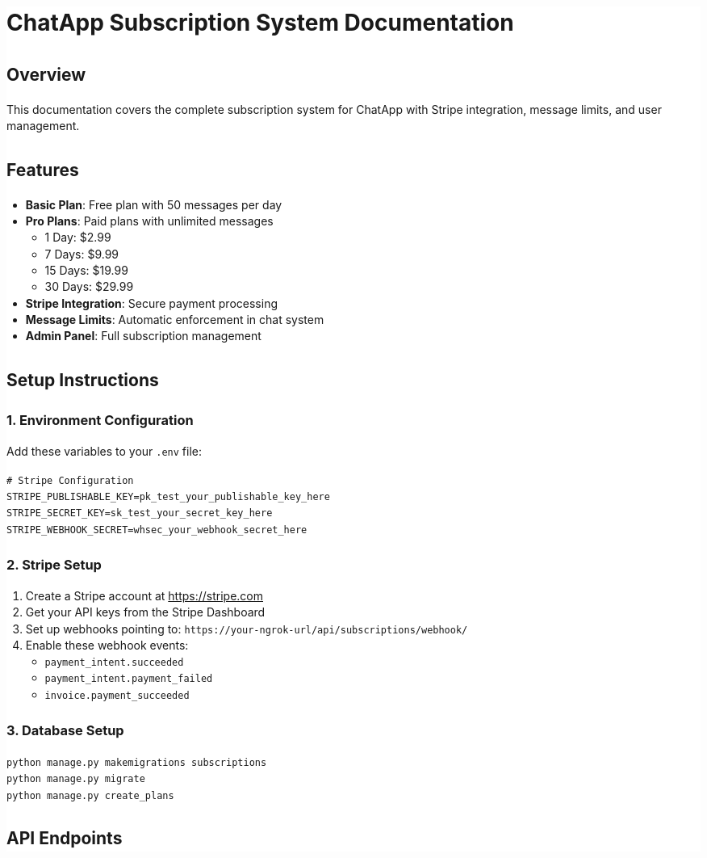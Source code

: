 # ChatApp Subscription System Documentation

## Overview

This documentation covers the complete subscription system for ChatApp with Stripe integration, message limits, and user management.

## Features

- **Basic Plan**: Free plan with 50 messages per day
- **Pro Plans**: Paid plans with unlimited messages
  - 1 Day: $2.99
  - 7 Days: $9.99
  - 15 Days: $19.99
  - 30 Days: $29.99
- **Stripe Integration**: Secure payment processing
- **Message Limits**: Automatic enforcement in chat system
- **Admin Panel**: Full subscription management

## Setup Instructions

### 1. Environment Configuration

Add these variables to your `.env` file:

```env
# Stripe Configuration
STRIPE_PUBLISHABLE_KEY=pk_test_your_publishable_key_here
STRIPE_SECRET_KEY=sk_test_your_secret_key_here
STRIPE_WEBHOOK_SECRET=whsec_your_webhook_secret_here
```

### 2. Stripe Setup

1. Create a Stripe account at https://stripe.com
2. Get your API keys from the Stripe Dashboard
3. Set up webhooks pointing to: `https://your-ngrok-url/api/subscriptions/webhook/`
4. Enable these webhook events:
   - `payment_intent.succeeded`
   - `payment_intent.payment_failed`
   - `invoice.payment_succeeded`

### 3. Database Setup

```bash
python manage.py makemigrations subscriptions
python manage.py migrate
python manage.py create_plans
```

## API Endpoints
